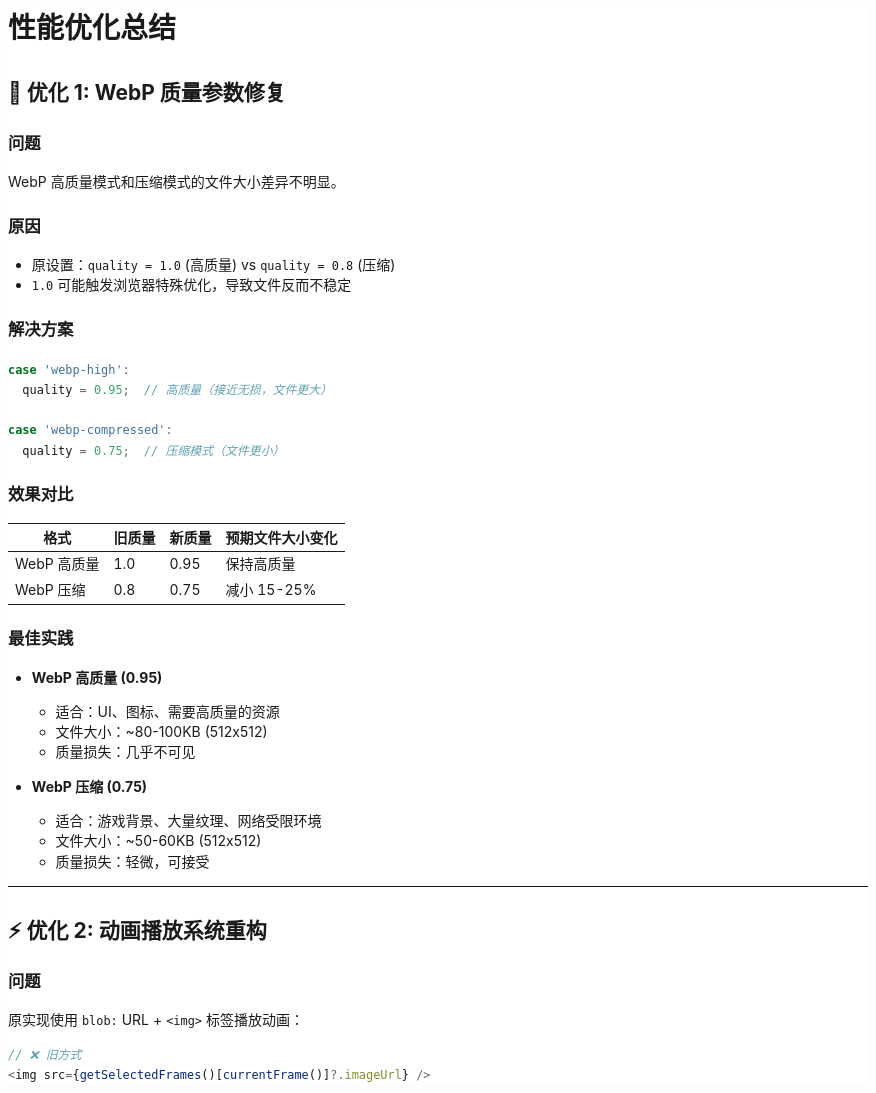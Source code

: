 # 性能优化总结

## 🚀 优化 1: WebP 质量参数修复

### 问题
WebP 高质量模式和压缩模式的文件大小差异不明显。

### 原因
- 原设置：`quality = 1.0` (高质量) vs `quality = 0.8` (压缩)
- `1.0` 可能触发浏览器特殊优化，导致文件反而不稳定

### 解决方案
```typescript
case 'webp-high':
  quality = 0.95;  // 高质量（接近无损，文件更大）
  
case 'webp-compressed':
  quality = 0.75;  // 压缩模式（文件更小）
```

### 效果对比

| 格式 | 旧质量 | 新质量 | 预期文件大小变化 |
|------|--------|--------|------------------|
| WebP 高质量 | 1.0 | 0.95 | 保持高质量 |
| WebP 压缩 | 0.8 | 0.75 | 减小 15-25% |

### 最佳实践
- **WebP 高质量 (0.95)**
  - 适合：UI、图标、需要高质量的资源
  - 文件大小：~80-100KB (512x512)
  - 质量损失：几乎不可见

- **WebP 压缩 (0.75)**
  - 适合：游戏背景、大量纹理、网络受限环境
  - 文件大小：~50-60KB (512x512)
  - 质量损失：轻微，可接受

---

## ⚡ 优化 2: 动画播放系统重构

### 问题
原实现使用 `blob:` URL + `<img>` 标签播放动画：

```typescript
// ❌ 旧方式
<img src={getSelectedFrames()[currentFrame()]?.imageUrl} />
```
